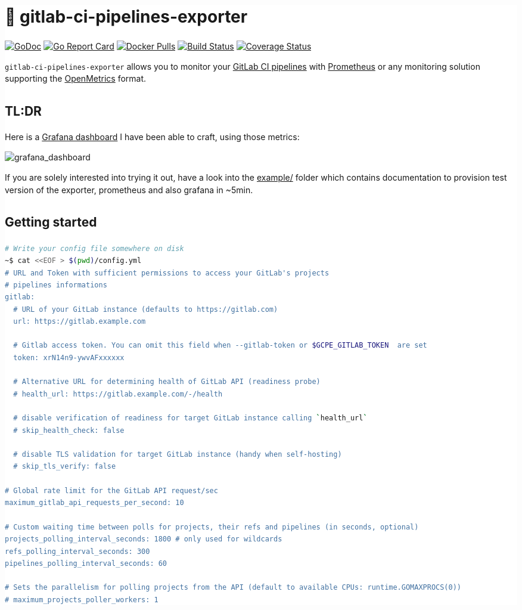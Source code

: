 # 🦊 gitlab-ci-pipelines-exporter

[![GoDoc](https://godoc.org/github.com/mvisonneau/gitlab-ci-pipelines-exporter?status.svg)](https://godoc.org/github.com/mvisonneau/gitlab-ci-pipelines-exporter/app)
[![Go Report Card](https://goreportcard.com/badge/github.com/mvisonneau/gitlab-ci-pipelines-exporter)](https://goreportcard.com/report/github.com/mvisonneau/gitlab-ci-pipelines-exporter)
[![Docker Pulls](https://img.shields.io/docker/pulls/mvisonneau/gitlab-ci-pipelines-exporter.svg)](https://hub.docker.com/r/mvisonneau/gitlab-ci-pipelines-exporter/)
[![Build Status](https://cloud.drone.io/api/badges/mvisonneau/gitlab-ci-pipelines-exporter/status.svg)](https://cloud.drone.io/mvisonneau/gitlab-ci-pipelines-exporter)
[![Coverage Status](https://coveralls.io/repos/github/mvisonneau/gitlab-ci-pipelines-exporter/badge.svg?branch=master)](https://coveralls.io/github/mvisonneau/gitlab-ci-pipelines-exporter?branch=master)

`gitlab-ci-pipelines-exporter` allows you to monitor your [GitLab CI pipelines](https://docs.gitlab.com/ee/ci/pipelines.html) with [Prometheus](https://prometheus.io/) or any monitoring solution supporting the [OpenMetrics](https://github.com/OpenObservability/OpenMetrics) format.

## TL:DR

Here is a [Grafana dashboard](https://grafana.com/grafana/dashboards/10620) I have been able to craft, using those metrics:

![grafana_dashboard](/docs/images/grafana_dashboard.png)

If you are solely interested into trying it out, have a look into the [example/](./example) folder which contains documentation to provision test version of the exporter, prometheus and also grafana in ~5min. 

## Getting started

```bash
# Write your config file somewhere on disk
~$ cat <<EOF > $(pwd)/config.yml
# URL and Token with sufficient permissions to access your GitLab's projects
# pipelines informations
gitlab:
  # URL of your GitLab instance (defaults to https://gitlab.com)
  url: https://gitlab.example.com

  # Gitlab access token. You can omit this field when --gitlab-token or $GCPE_GITLAB_TOKEN  are set
  token: xrN14n9-ywvAFxxxxxx

  # Alternative URL for determining health of GitLab API (readiness probe)
  # health_url: https://gitlab.example.com/-/health
  
  # disable verification of readiness for target GitLab instance calling `health_url`
  # skip_health_check: false

  # disable TLS validation for target GitLab instance (handy when self-hosting)
  # skip_tls_verify: false

# Global rate limit for the GitLab API request/sec
maximum_gitlab_api_requests_per_second: 10

# Custom waiting time between polls for projects, their refs and pipelines (in seconds, optional)
projects_polling_interval_seconds: 1800 # only used for wildcards
refs_polling_interval_seconds: 300
pipelines_polling_interval_seconds: 60

# Sets the parallelism for polling projects from the API (default to available CPUs: runtime.GOMAXPROCS(0))
# maximum_projects_poller_workers: 1
```